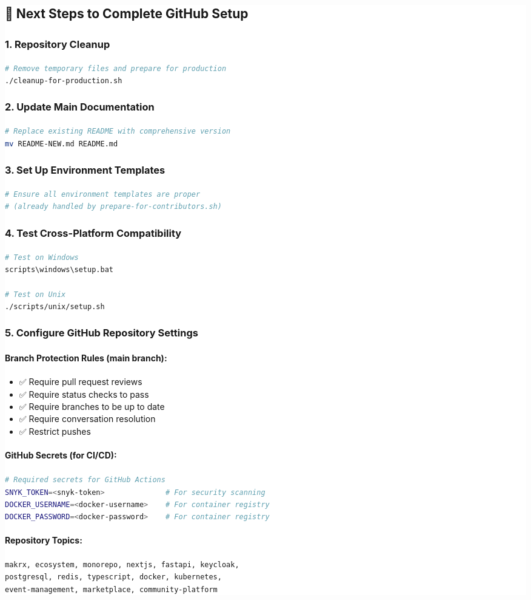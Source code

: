 ## 🎯 Next Steps to Complete GitHub Setup

### 1. Repository Cleanup
```bash
# Remove temporary files and prepare for production
./cleanup-for-production.sh
```

### 2. Update Main Documentation
```bash
# Replace existing README with comprehensive version
mv README-NEW.md README.md
```

### 3. Set Up Environment Templates
```bash
# Ensure all environment templates are proper
# (already handled by prepare-for-contributors.sh)
```

### 4. Test Cross-Platform Compatibility
```bash
# Test on Windows
scripts\windows\setup.bat

# Test on Unix
./scripts/unix/setup.sh
```

### 5. Configure GitHub Repository Settings

#### Branch Protection Rules (main branch):
- ✅ Require pull request reviews
- ✅ Require status checks to pass
- ✅ Require branches to be up to date
- ✅ Require conversation resolution
- ✅ Restrict pushes

#### GitHub Secrets (for CI/CD):
```bash
# Required secrets for GitHub Actions
SNYK_TOKEN=<snyk-token>              # For security scanning
DOCKER_USERNAME=<docker-username>    # For container registry
DOCKER_PASSWORD=<docker-password>    # For container registry
```

#### Repository Topics:
```
makrx, ecosystem, monorepo, nextjs, fastapi, keycloak, 
postgresql, redis, typescript, docker, kubernetes,
event-management, marketplace, community-platform
```

